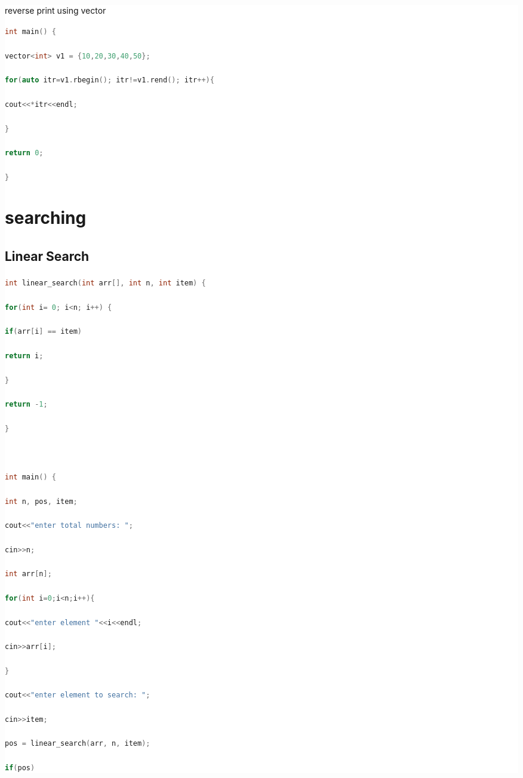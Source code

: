 reverse print using vector
```cpp
int main() {

vector<int> v1 = {10,20,30,40,50};

for(auto itr=v1.rbegin(); itr!=v1.rend(); itr++){

cout<<*itr<<endl;

}

return 0;

}
```

# searching
## Linear Search
```cpp
int linear_search(int arr[], int n, int item) {

for(int i= 0; i<n; i++) {

if(arr[i] == item)

return i;

}

return -1;

}

  

int main() {

int n, pos, item;

cout<<"enter total numbers: ";

cin>>n;

int arr[n];

for(int i=0;i<n;i++){

cout<<"enter element "<<i<<endl;

cin>>arr[i];

}

cout<<"enter element to search: ";

cin>>item;

pos = linear_search(arr, n, item);

if(pos)

```